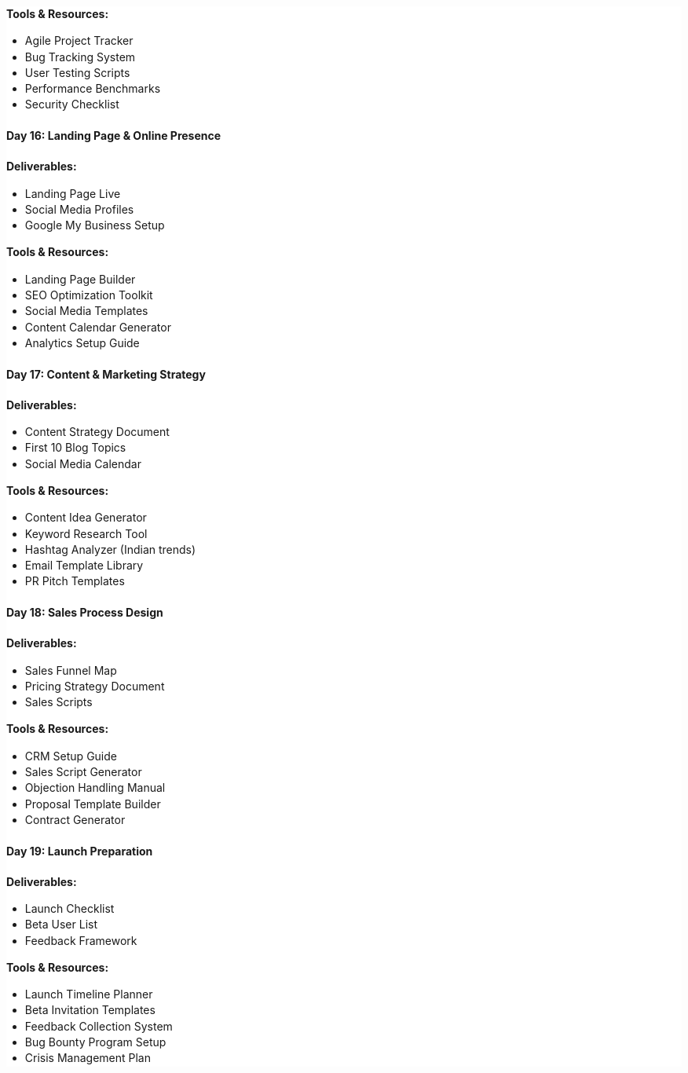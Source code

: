 **Tools & Resources:**
- Agile Project Tracker
- Bug Tracking System
- User Testing Scripts
- Performance Benchmarks
- Security Checklist

#### Day 16: Landing Page & Online Presence
**Deliverables:**
- Landing Page Live
- Social Media Profiles
- Google My Business Setup

**Tools & Resources:**
- Landing Page Builder
- SEO Optimization Toolkit
- Social Media Templates
- Content Calendar Generator
- Analytics Setup Guide

#### Day 17: Content & Marketing Strategy
**Deliverables:**
- Content Strategy Document
- First 10 Blog Topics
- Social Media Calendar

**Tools & Resources:**
- Content Idea Generator
- Keyword Research Tool
- Hashtag Analyzer (Indian trends)
- Email Template Library
- PR Pitch Templates

#### Day 18: Sales Process Design
**Deliverables:**
- Sales Funnel Map
- Pricing Strategy Document
- Sales Scripts

**Tools & Resources:**
- CRM Setup Guide
- Sales Script Generator
- Objection Handling Manual
- Proposal Template Builder
- Contract Generator

#### Day 19: Launch Preparation
**Deliverables:**
- Launch Checklist
- Beta User List
- Feedback Framework

**Tools & Resources:**
- Launch Timeline Planner
- Beta Invitation Templates
- Feedback Collection System
- Bug Bounty Program Setup
- Crisis Management Plan

